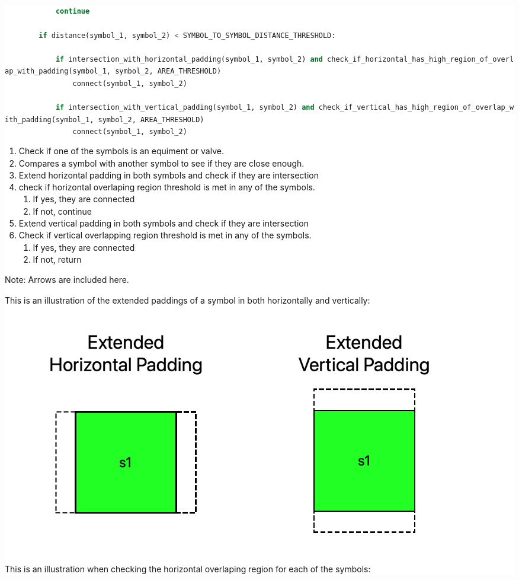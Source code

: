 ```python
            continue

        if distance(symbol_1, symbol_2) < SYMBOL_TO_SYMBOL_DISTANCE_THRESHOLD:

            if intersection_with_horizontal_padding(symbol_1, symbol_2) and check_if_horizontal_has_high_region_of_overlap_with_padding(symbol_1, symbol_2, AREA_THRESHOLD)
                connect(symbol_1, symbol_2)

            if intersection_with_vertical_padding(symbol_1, symbol_2) and check_if_vertical_has_high_region_of_overlap_with_padding(symbol_1, symbol_2, AREA_THRESHOLD)
                connect(symbol_1, symbol_2)
```

1. Check if one of the symbols is an equiment or valve.
1. Compares a symbol with another symbol to see if they are close enough.
1. Extend horizontal padding in both symbols and check if they are intersection
1. check if horizontal overlaping region threshold is met in any of the symbols.
    1. If yes, they are connected
    1. If not, continue
1. Extend vertical padding in both symbols and check if they are intersection
1. Check if vertical overlapping region threshold is met in any of the symbols.
    1. If yes, they are connected
    1. If not, return

Note: Arrows are included here.

This is an illustration of the extended paddings of a symbol in both horizontally and vertically:

![horizontal_vertical_padding](./images/horizontal_vertical_padding.png)

This is an illustration when checking the horizontal overlaping region for each of the symbols:
